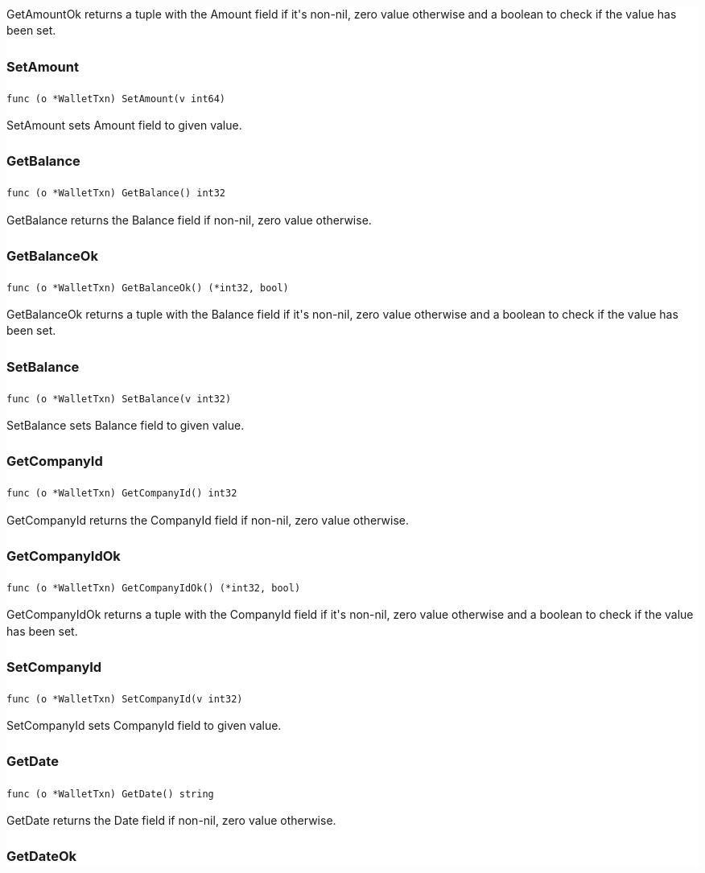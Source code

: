 GetAmountOk returns a tuple with the Amount field if it's non-nil, zero value otherwise
and a boolean to check if the value has been set.

### SetAmount

`func (o *WalletTxn) SetAmount(v int64)`

SetAmount sets Amount field to given value.


### GetBalance

`func (o *WalletTxn) GetBalance() int32`

GetBalance returns the Balance field if non-nil, zero value otherwise.

### GetBalanceOk

`func (o *WalletTxn) GetBalanceOk() (*int32, bool)`

GetBalanceOk returns a tuple with the Balance field if it's non-nil, zero value otherwise
and a boolean to check if the value has been set.

### SetBalance

`func (o *WalletTxn) SetBalance(v int32)`

SetBalance sets Balance field to given value.


### GetCompanyId

`func (o *WalletTxn) GetCompanyId() int32`

GetCompanyId returns the CompanyId field if non-nil, zero value otherwise.

### GetCompanyIdOk

`func (o *WalletTxn) GetCompanyIdOk() (*int32, bool)`

GetCompanyIdOk returns a tuple with the CompanyId field if it's non-nil, zero value otherwise
and a boolean to check if the value has been set.

### SetCompanyId

`func (o *WalletTxn) SetCompanyId(v int32)`

SetCompanyId sets CompanyId field to given value.


### GetDate

`func (o *WalletTxn) GetDate() string`

GetDate returns the Date field if non-nil, zero value otherwise.

### GetDateOk
